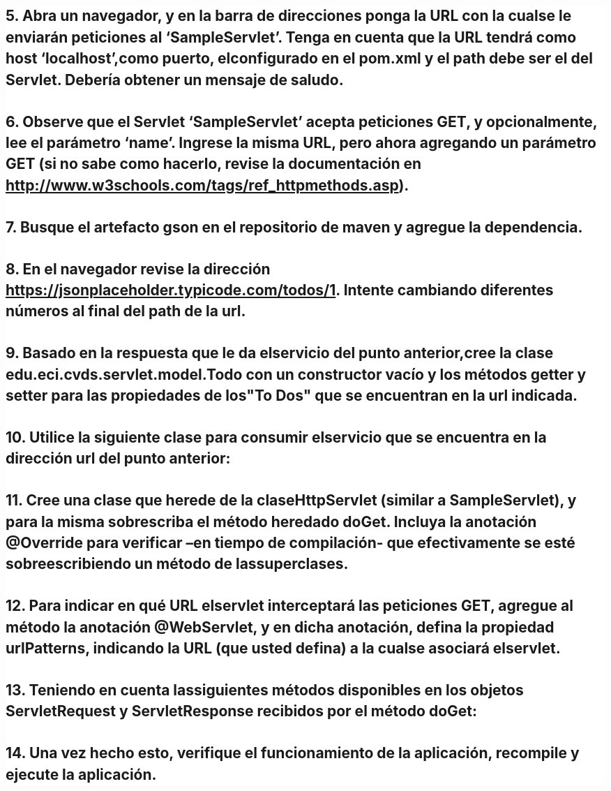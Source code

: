 ## 5. Abra un navegador, y en la barra de direcciones ponga la URL con la cualse le enviarán peticiones al ‘SampleServlet’. Tenga en cuenta que la URL tendrá como host ‘localhost’,como puerto, elconfigurado en el pom.xml y el path debe ser el del Servlet. Debería obtener un mensaje de saludo.

## 6. Observe que el Servlet ‘SampleServlet’ acepta peticiones GET, y opcionalmente, lee el parámetro ‘name’. Ingrese la misma URL, pero ahora agregando un parámetro GET (si no sabe como hacerlo, revise la documentación en http://www.w3schools.com/tags/ref_httpmethods.asp).

## 7. Busque el artefacto gson en el repositorio de maven y agregue la dependencia.

## 8. En el navegador revise la dirección https://jsonplaceholder.typicode.com/todos/1. Intente cambiando diferentes números al final del path de la url.

## 9. Basado en la respuesta que le da elservicio del punto anterior,cree la clase edu.eci.cvds.servlet.model.Todo con un constructor vacío y los métodos getter y setter para las propiedades de los"To Dos" que se encuentran en la url indicada.

## 10. Utilice la siguiente clase para consumir elservicio que se encuentra en la dirección url del punto anterior:

## 11. Cree una clase que herede de la claseHttpServlet (similar a SampleServlet), y para la misma sobrescriba el método heredado doGet. Incluya la anotación @Override para verificar –en tiempo de compilación- que efectivamente se esté sobreescribiendo un método de lassuperclases.


## 12. Para indicar en qué URL elservlet interceptará las peticiones GET, agregue al método la anotación @WebServlet, y en dicha anotación, defina la propiedad urlPatterns, indicando la URL (que usted defina) a la cualse asociará elservlet.

## 13. Teniendo en cuenta lassiguientes métodos disponibles en los objetos ServletRequest y ServletResponse recibidos por el método doGet:

## 14. Una vez hecho esto, verifique el funcionamiento de la aplicación, recompile y ejecute la aplicación.
